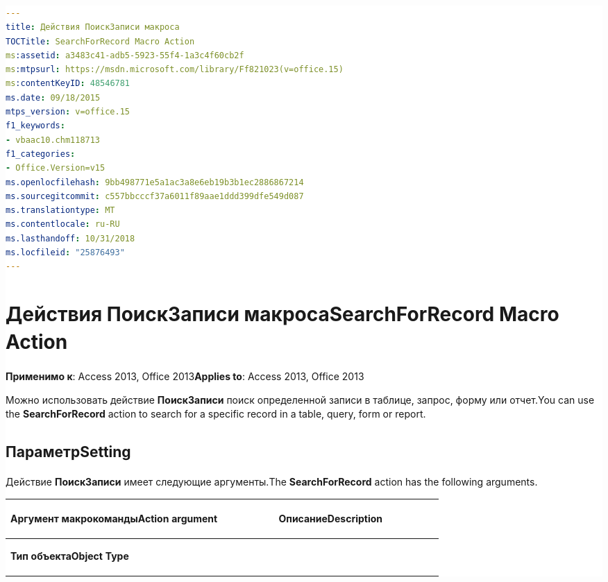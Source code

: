 ```yaml
---
title: Действия ПоискЗаписи макроса
TOCTitle: SearchForRecord Macro Action
ms:assetid: a3483c41-adb5-5923-55f4-1a3c4f60cb2f
ms:mtpsurl: https://msdn.microsoft.com/library/Ff821023(v=office.15)
ms:contentKeyID: 48546781
ms.date: 09/18/2015
mtps_version: v=office.15
f1_keywords:
- vbaac10.chm118713
f1_categories:
- Office.Version=v15
ms.openlocfilehash: 9bb498771e5a1ac3a8e6eb19b3b1ec2886867214
ms.sourcegitcommit: c557bbcccf37a6011f89aae1ddd399dfe549d087
ms.translationtype: MT
ms.contentlocale: ru-RU
ms.lasthandoff: 10/31/2018
ms.locfileid: "25876493"
---
```

# <a name="searchforrecord-macro-action"></a><span data-ttu-id="518b6-102">Действия ПоискЗаписи макроса</span><span class="sxs-lookup"><span data-stu-id="518b6-102">SearchForRecord Macro Action</span></span>


<span data-ttu-id="518b6-103">**Применимо к**: Access 2013, Office 2013</span><span class="sxs-lookup"><span data-stu-id="518b6-103">**Applies to**: Access 2013, Office 2013</span></span>

<span data-ttu-id="518b6-104">Можно использовать действие **ПоискЗаписи** поиск определенной записи в таблице, запрос, форму или отчет.</span><span class="sxs-lookup"><span data-stu-id="518b6-104">You can use the **SearchForRecord** action to search for a specific record in a table, query, form or report.</span></span>

## <a name="setting"></a><span data-ttu-id="518b6-105">Параметр</span><span class="sxs-lookup"><span data-stu-id="518b6-105">Setting</span></span>

<span data-ttu-id="518b6-106">Действие **ПоискЗаписи** имеет следующие аргументы.</span><span class="sxs-lookup"><span data-stu-id="518b6-106">The **SearchForRecord** action has the following arguments.</span></span>

<table>
<colgroup>
<col style="width: 50%" />
<col style="width: 50%" />
</colgroup>
<thead>
<tr class="header">
<th><p><span data-ttu-id="518b6-107">Аргумент макрокоманды</span><span class="sxs-lookup"><span data-stu-id="518b6-107">Action argument</span></span></p></th>
<th><p><span data-ttu-id="518b6-108">Описание</span><span class="sxs-lookup"><span data-stu-id="518b6-108">Description</span></span></p></th>
</tr>
</thead>
<tbody>
<tr class="odd">
<td><p><span data-ttu-id="518b6-109"><strong>Тип объекта</strong></span><span class="sxs-lookup"><span data-stu-id="518b6-109"><strong>Object Type</strong></span></span></p></td>
